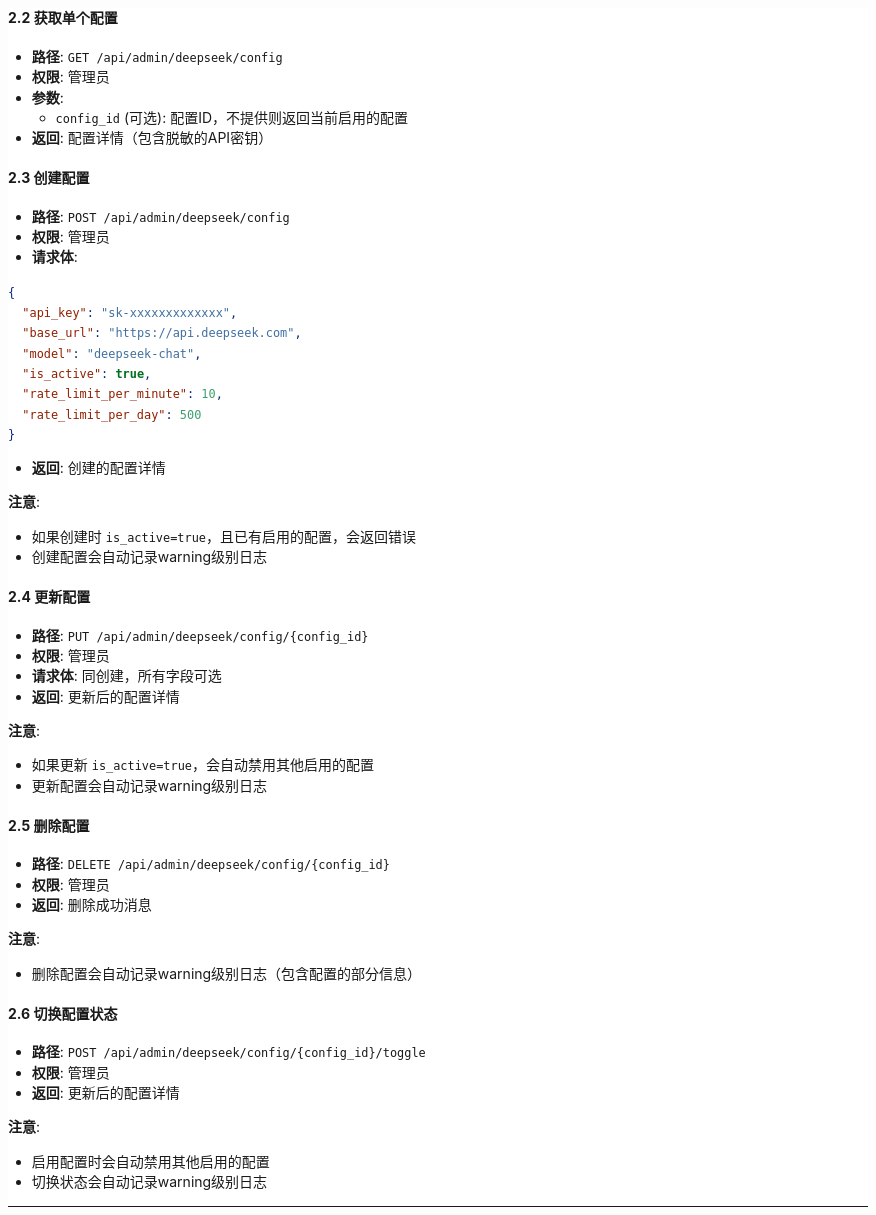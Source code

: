 #### 2.2 获取单个配置
- **路径**: `GET /api/admin/deepseek/config`
- **权限**: 管理员
- **参数**: 
  - `config_id` (可选): 配置ID，不提供则返回当前启用的配置
- **返回**: 配置详情（包含脱敏的API密钥）

#### 2.3 创建配置
- **路径**: `POST /api/admin/deepseek/config`
- **权限**: 管理员
- **请求体**:
```json
{
  "api_key": "sk-xxxxxxxxxxxxx",
  "base_url": "https://api.deepseek.com",
  "model": "deepseek-chat",
  "is_active": true,
  "rate_limit_per_minute": 10,
  "rate_limit_per_day": 500
}
```
- **返回**: 创建的配置详情

**注意**: 
- 如果创建时 `is_active=true`，且已有启用的配置，会返回错误
- 创建配置会自动记录warning级别日志

#### 2.4 更新配置
- **路径**: `PUT /api/admin/deepseek/config/{config_id}`
- **权限**: 管理员
- **请求体**: 同创建，所有字段可选
- **返回**: 更新后的配置详情

**注意**: 
- 如果更新 `is_active=true`，会自动禁用其他启用的配置
- 更新配置会自动记录warning级别日志

#### 2.5 删除配置
- **路径**: `DELETE /api/admin/deepseek/config/{config_id}`
- **权限**: 管理员
- **返回**: 删除成功消息

**注意**: 
- 删除配置会自动记录warning级别日志（包含配置的部分信息）

#### 2.6 切换配置状态
- **路径**: `POST /api/admin/deepseek/config/{config_id}/toggle`
- **权限**: 管理员
- **返回**: 更新后的配置详情

**注意**: 
- 启用配置时会自动禁用其他启用的配置
- 切换状态会自动记录warning级别日志

---
